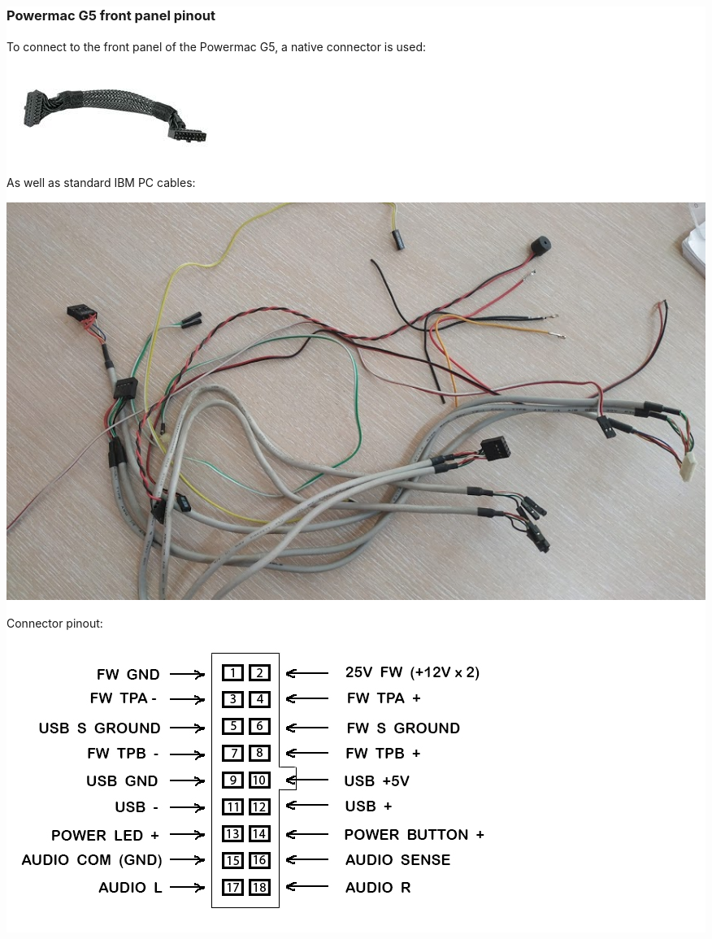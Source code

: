### Powermac G5 front panel pinout

To connect to the front panel of the Powermac G5, a native connector is used:

![img](img/front-panel-01.png)

As well as standard IBM PC cables:

![img](img/ibmpc.png)

Connector pinout:

![img](img/front-panel-02.png)
